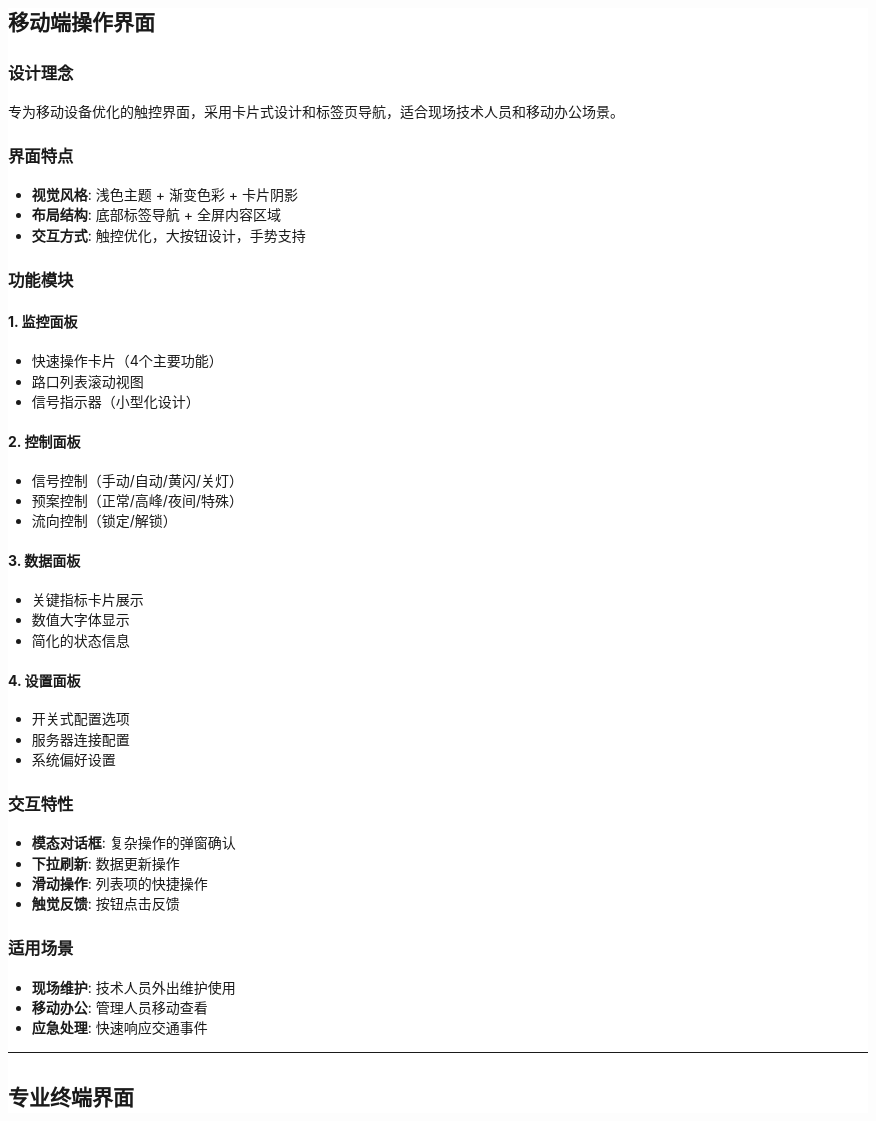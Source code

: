 ## 移动端操作界面

### 设计理念

专为移动设备优化的触控界面，采用卡片式设计和标签页导航，适合现场技术人员和移动办公场景。

### 界面特点

- **视觉风格**: 浅色主题 + 渐变色彩 + 卡片阴影
- **布局结构**: 底部标签导航 + 全屏内容区域
- **交互方式**: 触控优化，大按钮设计，手势支持

### 功能模块

#### 1. 监控面板
- 快速操作卡片（4个主要功能）
- 路口列表滚动视图
- 信号指示器（小型化设计）

#### 2. 控制面板
- 信号控制（手动/自动/黄闪/关灯）
- 预案控制（正常/高峰/夜间/特殊）
- 流向控制（锁定/解锁）

#### 3. 数据面板
- 关键指标卡片展示
- 数值大字体显示
- 简化的状态信息

#### 4. 设置面板
- 开关式配置选项
- 服务器连接配置
- 系统偏好设置

### 交互特性

- **模态对话框**: 复杂操作的弹窗确认
- **下拉刷新**: 数据更新操作
- **滑动操作**: 列表项的快捷操作
- **触觉反馈**: 按钮点击反馈

### 适用场景

- **现场维护**: 技术人员外出维护使用
- **移动办公**: 管理人员移动查看
- **应急处理**: 快速响应交通事件

---

## 专业终端界面

